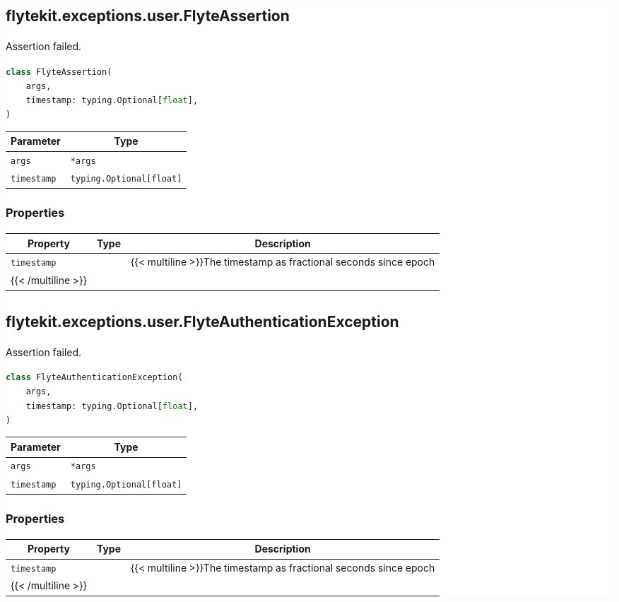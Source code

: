 ## flytekit.exceptions.user.FlyteAssertion

Assertion failed.


```python
class FlyteAssertion(
    args,
    timestamp: typing.Optional[float],
)
```
| Parameter | Type |
|-|-|
| `args` | ``*args`` |
| `timestamp` | `typing.Optional[float]` |

### Properties

| Property | Type | Description |
|-|-|-|
| `timestamp` |  | {{< multiline >}}The timestamp as fractional seconds since epoch
{{< /multiline >}} |

## flytekit.exceptions.user.FlyteAuthenticationException

Assertion failed.


```python
class FlyteAuthenticationException(
    args,
    timestamp: typing.Optional[float],
)
```
| Parameter | Type |
|-|-|
| `args` | ``*args`` |
| `timestamp` | `typing.Optional[float]` |

### Properties

| Property | Type | Description |
|-|-|-|
| `timestamp` |  | {{< multiline >}}The timestamp as fractional seconds since epoch
{{< /multiline >}} |
